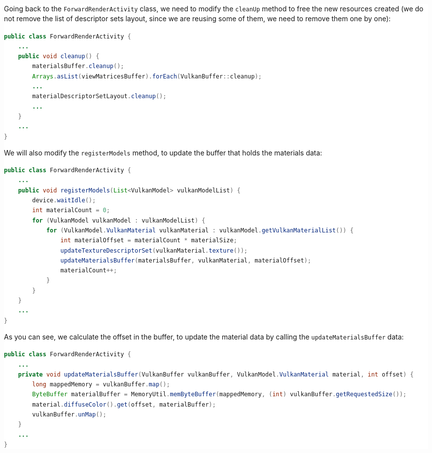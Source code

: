 Going back to the `ForwardRenderActivity` class, we need to modify the `cleanUp` method to free the new resources created (we do not remove the list of descriptor sets layout, since we are reusing some of them, we need to remove them one by one):

```java
public class ForwardRenderActivity {
    ...
    public void cleanup() {
        materialsBuffer.cleanup();
        Arrays.asList(viewMatricesBuffer).forEach(VulkanBuffer::cleanup);
        ...
        materialDescriptorSetLayout.cleanup();
        ...
    }
    ...
}
```

We will also modify the `registerModels` method, to update the buffer that holds the materials data:

```java
public class ForwardRenderActivity {
    ...
    public void registerModels(List<VulkanModel> vulkanModelList) {
        device.waitIdle();
        int materialCount = 0;
        for (VulkanModel vulkanModel : vulkanModelList) {
            for (VulkanModel.VulkanMaterial vulkanMaterial : vulkanModel.getVulkanMaterialList()) {
                int materialOffset = materialCount * materialSize;
                updateTextureDescriptorSet(vulkanMaterial.texture());
                updateMaterialsBuffer(materialsBuffer, vulkanMaterial, materialOffset);
                materialCount++;
            }
        }
    }
    ...
}
```

As you can see, we calculate the offset in the buffer, to update the material data by calling the `updateMaterialsBuffer` data:

```java
public class ForwardRenderActivity {
    ...
    private void updateMaterialsBuffer(VulkanBuffer vulkanBuffer, VulkanModel.VulkanMaterial material, int offset) {
        long mappedMemory = vulkanBuffer.map();
        ByteBuffer materialBuffer = MemoryUtil.memByteBuffer(mappedMemory, (int) vulkanBuffer.getRequestedSize());
        material.diffuseColor().get(offset, materialBuffer);
        vulkanBuffer.unMap();
    }
    ...
}
```
